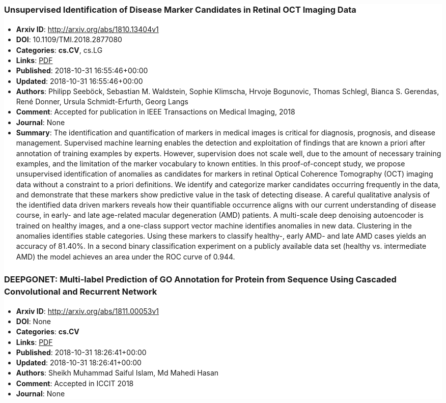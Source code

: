 

### Unsupervised Identification of Disease Marker Candidates in Retinal OCT Imaging Data
- **Arxiv ID**: http://arxiv.org/abs/1810.13404v1
- **DOI**: 10.1109/TMI.2018.2877080
- **Categories**: **cs.CV**, cs.LG
- **Links**: [PDF](http://arxiv.org/pdf/1810.13404v1)
- **Published**: 2018-10-31 16:55:46+00:00
- **Updated**: 2018-10-31 16:55:46+00:00
- **Authors**: Philipp Seeböck, Sebastian M. Waldstein, Sophie Klimscha, Hrvoje Bogunovic, Thomas Schlegl, Bianca S. Gerendas, René Donner, Ursula Schmidt-Erfurth, Georg Langs
- **Comment**: Accepted for publication in IEEE Transactions on Medical Imaging,
  2018
- **Journal**: None
- **Summary**: The identification and quantification of markers in medical images is critical for diagnosis, prognosis, and disease management. Supervised machine learning enables the detection and exploitation of findings that are known a priori after annotation of training examples by experts. However, supervision does not scale well, due to the amount of necessary training examples, and the limitation of the marker vocabulary to known entities. In this proof-of-concept study, we propose unsupervised identification of anomalies as candidates for markers in retinal Optical Coherence Tomography (OCT) imaging data without a constraint to a priori definitions. We identify and categorize marker candidates occurring frequently in the data, and demonstrate that these markers show predictive value in the task of detecting disease. A careful qualitative analysis of the identified data driven markers reveals how their quantifiable occurrence aligns with our current understanding of disease course, in early- and late age-related macular degeneration (AMD) patients. A multi-scale deep denoising autoencoder is trained on healthy images, and a one-class support vector machine identifies anomalies in new data. Clustering in the anomalies identifies stable categories. Using these markers to classify healthy-, early AMD- and late AMD cases yields an accuracy of 81.40%. In a second binary classification experiment on a publicly available data set (healthy vs. intermediate AMD) the model achieves an area under the ROC curve of 0.944.



### DEEPGONET: Multi-label Prediction of GO Annotation for Protein from Sequence Using Cascaded Convolutional and Recurrent Network
- **Arxiv ID**: http://arxiv.org/abs/1811.00053v1
- **DOI**: None
- **Categories**: **cs.CV**
- **Links**: [PDF](http://arxiv.org/pdf/1811.00053v1)
- **Published**: 2018-10-31 18:26:41+00:00
- **Updated**: 2018-10-31 18:26:41+00:00
- **Authors**: Sheikh Muhammad Saiful Islam, Md Mahedi Hasan
- **Comment**: Accepted in ICCIT 2018
- **Journal**: None